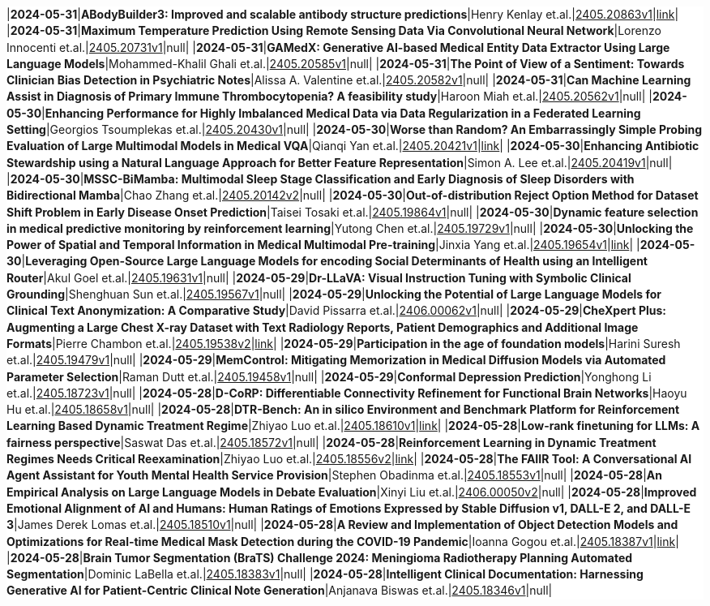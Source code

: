 |**2024-05-31**|**ABodyBuilder3: Improved and scalable antibody structure predictions**|Henry Kenlay et.al.|[2405.20863v1](http://arxiv.org/abs/2405.20863v1)|[link](https://github.com/exscientia/abodybuilder3)|
|**2024-05-31**|**Maximum Temperature Prediction Using Remote Sensing Data Via Convolutional Neural Network**|Lorenzo Innocenti et.al.|[2405.20731v1](http://arxiv.org/abs/2405.20731v1)|null|
|**2024-05-31**|**GAMedX: Generative AI-based Medical Entity Data Extractor Using Large Language Models**|Mohammed-Khalil Ghali et.al.|[2405.20585v1](http://arxiv.org/abs/2405.20585v1)|null|
|**2024-05-31**|**The Point of View of a Sentiment: Towards Clinician Bias Detection in Psychiatric Notes**|Alissa A. Valentine et.al.|[2405.20582v1](http://arxiv.org/abs/2405.20582v1)|null|
|**2024-05-31**|**Can Machine Learning Assist in Diagnosis of Primary Immune Thrombocytopenia? A feasibility study**|Haroon Miah et.al.|[2405.20562v1](http://arxiv.org/abs/2405.20562v1)|null|
|**2024-05-30**|**Enhancing Performance for Highly Imbalanced Medical Data via Data Regularization in a Federated Learning Setting**|Georgios Tsoumplekas et.al.|[2405.20430v1](http://arxiv.org/abs/2405.20430v1)|null|
|**2024-05-30**|**Worse than Random? An Embarrassingly Simple Probing Evaluation of Large Multimodal Models in Medical VQA**|Qianqi Yan et.al.|[2405.20421v1](http://arxiv.org/abs/2405.20421v1)|[link](https://github.com/eric-ai-lab/probmed)|
|**2024-05-30**|**Enhancing Antibiotic Stewardship using a Natural Language Approach for Better Feature Representation**|Simon A. Lee et.al.|[2405.20419v1](http://arxiv.org/abs/2405.20419v1)|null|
|**2024-05-30**|**MSSC-BiMamba: Multimodal Sleep Stage Classification and Early Diagnosis of Sleep Disorders with Bidirectional Mamba**|Chao Zhang et.al.|[2405.20142v2](http://arxiv.org/abs/2405.20142v2)|null|
|**2024-05-30**|**Out-of-distribution Reject Option Method for Dataset Shift Problem in Early Disease Onset Prediction**|Taisei Tosaki et.al.|[2405.19864v1](http://arxiv.org/abs/2405.19864v1)|null|
|**2024-05-30**|**Dynamic feature selection in medical predictive monitoring by reinforcement learning**|Yutong Chen et.al.|[2405.19729v1](http://arxiv.org/abs/2405.19729v1)|null|
|**2024-05-30**|**Unlocking the Power of Spatial and Temporal Information in Medical Multimodal Pre-training**|Jinxia Yang et.al.|[2405.19654v1](http://arxiv.org/abs/2405.19654v1)|[link](https://github.com/svt-yang/medst)|
|**2024-05-30**|**Leveraging Open-Source Large Language Models for encoding Social Determinants of Health using an Intelligent Router**|Akul Goel et.al.|[2405.19631v1](http://arxiv.org/abs/2405.19631v1)|null|
|**2024-05-29**|**Dr-LLaVA: Visual Instruction Tuning with Symbolic Clinical Grounding**|Shenghuan Sun et.al.|[2405.19567v1](http://arxiv.org/abs/2405.19567v1)|null|
|**2024-05-29**|**Unlocking the Potential of Large Language Models for Clinical Text Anonymization: A Comparative Study**|David Pissarra et.al.|[2406.00062v1](http://arxiv.org/abs/2406.00062v1)|null|
|**2024-05-29**|**CheXpert Plus: Augmenting a Large Chest X-ray Dataset with Text Radiology Reports, Patient Demographics and Additional Image Formats**|Pierre Chambon et.al.|[2405.19538v2](http://arxiv.org/abs/2405.19538v2)|[link](https://github.com/stanford-aimi/chexpert-plus)|
|**2024-05-29**|**Participation in the age of foundation models**|Harini Suresh et.al.|[2405.19479v1](http://arxiv.org/abs/2405.19479v1)|null|
|**2024-05-29**|**MemControl: Mitigating Memorization in Medical Diffusion Models via Automated Parameter Selection**|Raman Dutt et.al.|[2405.19458v1](http://arxiv.org/abs/2405.19458v1)|null|
|**2024-05-29**|**Conformal Depression Prediction**|Yonghong Li et.al.|[2405.18723v1](http://arxiv.org/abs/2405.18723v1)|null|
|**2024-05-28**|**D-CoRP: Differentiable Connectivity Refinement for Functional Brain Networks**|Haoyu Hu et.al.|[2405.18658v1](http://arxiv.org/abs/2405.18658v1)|null|
|**2024-05-28**|**DTR-Bench: An in silico Environment and Benchmark Platform for Reinforcement Learning Based Dynamic Treatment Regime**|Zhiyao Luo et.al.|[2405.18610v1](http://arxiv.org/abs/2405.18610v1)|[link](https://github.com/gilesluo/dtr-bench)|
|**2024-05-28**|**Low-rank finetuning for LLMs: A fairness perspective**|Saswat Das et.al.|[2405.18572v1](http://arxiv.org/abs/2405.18572v1)|null|
|**2024-05-28**|**Reinforcement Learning in Dynamic Treatment Regimes Needs Critical Reexamination**|Zhiyao Luo et.al.|[2405.18556v2](http://arxiv.org/abs/2405.18556v2)|[link](https://github.com/gilesluo/reassessdtr)|
|**2024-05-28**|**The FAIIR Tool: A Conversational AI Agent Assistant for Youth Mental Health Service Provision**|Stephen Obadinma et.al.|[2405.18553v1](http://arxiv.org/abs/2405.18553v1)|null|
|**2024-05-28**|**An Empirical Analysis on Large Language Models in Debate Evaluation**|Xinyi Liu et.al.|[2406.00050v2](http://arxiv.org/abs/2406.00050v2)|null|
|**2024-05-28**|**Improved Emotional Alignment of AI and Humans: Human Ratings of Emotions Expressed by Stable Diffusion v1, DALL-E 2, and DALL-E 3**|James Derek Lomas et.al.|[2405.18510v1](http://arxiv.org/abs/2405.18510v1)|null|
|**2024-05-28**|**A Review and Implementation of Object Detection Models and Optimizations for Real-time Medical Mask Detection during the COVID-19 Pandemic**|Ioanna Gogou et.al.|[2405.18387v1](http://arxiv.org/abs/2405.18387v1)|[link](https://github.com/joangog/object-detection)|
|**2024-05-28**|**Brain Tumor Segmentation (BraTS) Challenge 2024: Meningioma Radiotherapy Planning Automated Segmentation**|Dominic LaBella et.al.|[2405.18383v1](http://arxiv.org/abs/2405.18383v1)|null|
|**2024-05-28**|**Intelligent Clinical Documentation: Harnessing Generative AI for Patient-Centric Clinical Note Generation**|Anjanava Biswas et.al.|[2405.18346v1](http://arxiv.org/abs/2405.18346v1)|null|